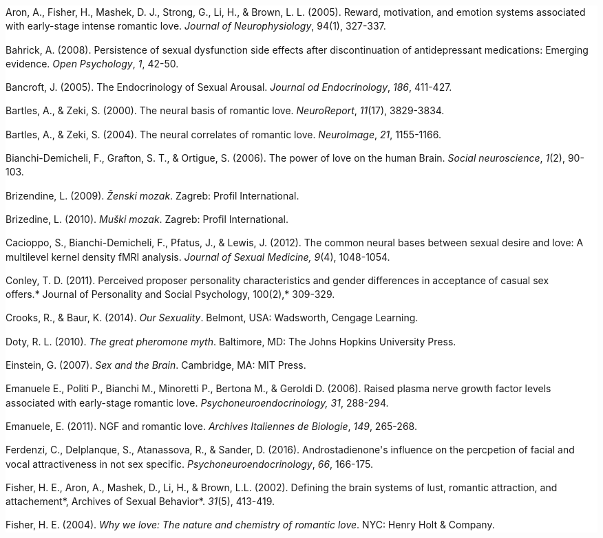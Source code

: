 Aron, A., Fisher, H., Mashek, D. J., Strong, G., Li, H., & Brown, L. L.
(2005). Reward, motivation, and emotion systems associated with
early-stage intense romantic love. *Journal of Neurophysiology*, 94(1),
327-337.

Bahrick, A. (2008). Persistence of sexual dysfunction side effects after
discontinuation of antidepressant medications: Emerging evidence. *Open
Psychology*, *1*, 42-50.

Bancroft, J. (2005). The Endocrinology of Sexual Arousal. *Journal od
Endocrinology*, *186*, 411-427.

Bartles, A., & Zeki, S. (2000). The neural basis of romantic love.
*NeuroReport*, *11*(17), 3829-3834.

Bartles, A., & Zeki, S. (2004). The neural correlates of romantic love.
*NeuroImage*, *21*, 1155-1166.

Bianchi-Demicheli, F., Grafton, S. T., & Ortigue, S. (2006). The power
of love on the human Brain. *Social neuroscience*, *1*(2), 90-103.

Brizendine, L. (2009). *Ženski mozak*. Zagreb: Profil International.

Brizedine, L. (2010). *Muški mozak*. Zagreb: Profil International.

Cacioppo, S., Bianchi-Demicheli, F., Pfatus, J., & Lewis, J. (2012). The
common neural bases between sexual desire and love: A multilevel kernel
density fMRI analysis. *Journal of Sexual Medicine, 9*(4), 1048-1054.

Conley, T. D. (2011). Perceived proposer personality characteristics and
gender differences in acceptance of casual sex offers.* Journal of
Personality and Social Psychology, 100(2),* 309-329.

Crooks, R., & Baur, K. (2014). *Our Sexuality*. Belmont, USA: Wadsworth,
Cengage Learning.

Doty, R. L. (2010). *The great pheromone myth*. Baltimore, MD: The Johns
Hopkins University Press.

Einstein, G. (2007). *Sex and the Brain*. Cambridge, MA: MIT Press.

Emanuele E., Politi P., Bianchi M., Minoretti P., Bertona M., & Geroldi
D. (2006). Raised plasma nerve growth factor levels associated with
early-stage romantic love. *Psychoneuroendocrinology, 31*, 288-294.

Emanuele, E. (2011). NGF and romantic love. *Archives Italiennes de
Biologie*, *149*, 265-268.

Ferdenzi, C., Delplanque, S., Atanassova, R., & Sander, D. (2016).
Androstadienone\'s influence on the percpetion of facial and vocal
attractiveness in not sex specific. *Psychoneuroendocrinology*, *66*,
166-175.

Fisher, H. E., Aron, A., Mashek, D., Li, H., & Brown, L.L. (2002).
Defining the brain systems of lust, romantic attraction, and
attachement*, Archives of Sexual Behavior*. *31*(5), 413-419.

Fisher, H. E. (2004). *Why we love: The nature and chemistry of romantic
love*. NYC: Henry Holt & Company.
